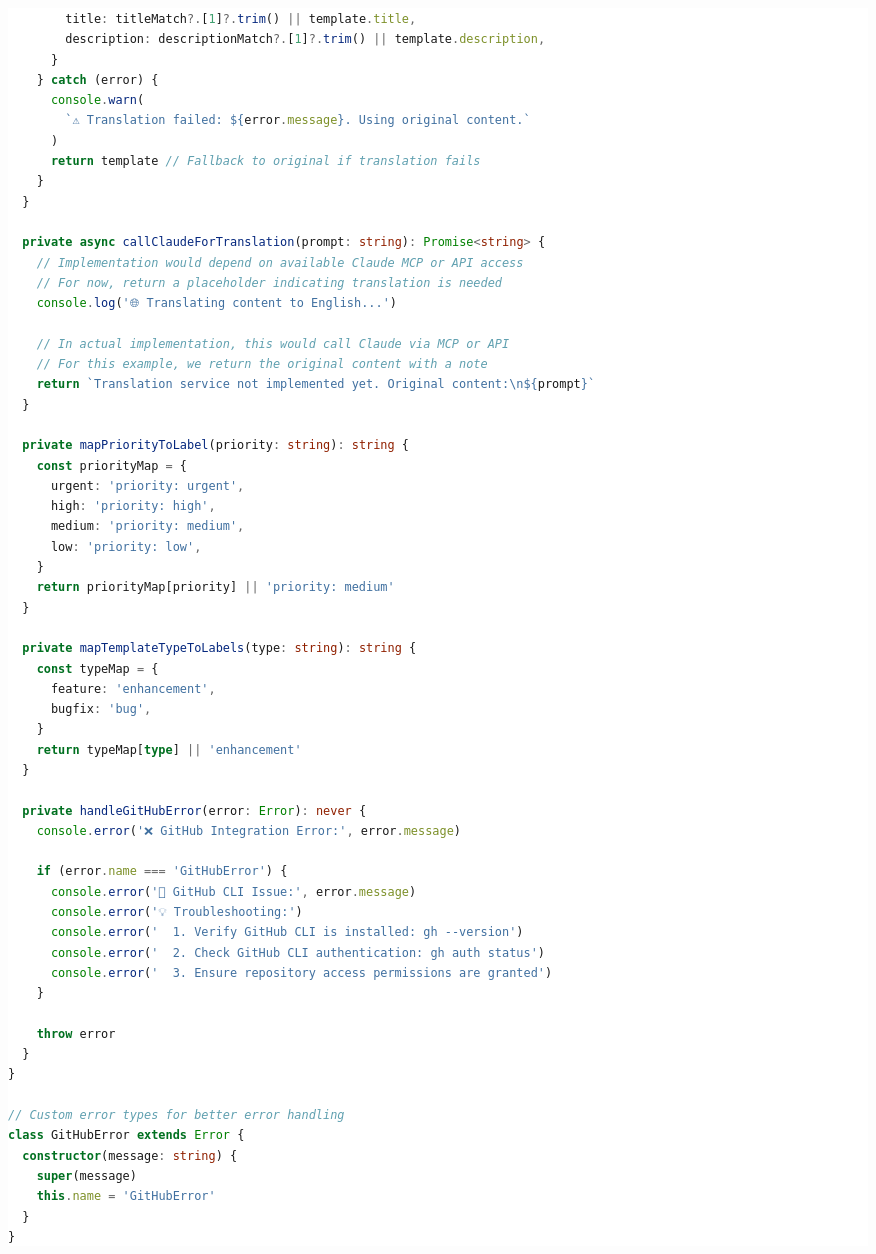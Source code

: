 ```typescript
        title: titleMatch?.[1]?.trim() || template.title,
        description: descriptionMatch?.[1]?.trim() || template.description,
      }
    } catch (error) {
      console.warn(
        `⚠️ Translation failed: ${error.message}. Using original content.`
      )
      return template // Fallback to original if translation fails
    }
  }

  private async callClaudeForTranslation(prompt: string): Promise<string> {
    // Implementation would depend on available Claude MCP or API access
    // For now, return a placeholder indicating translation is needed
    console.log('🌐 Translating content to English...')

    // In actual implementation, this would call Claude via MCP or API
    // For this example, we return the original content with a note
    return `Translation service not implemented yet. Original content:\n${prompt}`
  }

  private mapPriorityToLabel(priority: string): string {
    const priorityMap = {
      urgent: 'priority: urgent',
      high: 'priority: high',
      medium: 'priority: medium',
      low: 'priority: low',
    }
    return priorityMap[priority] || 'priority: medium'
  }

  private mapTemplateTypeToLabels(type: string): string {
    const typeMap = {
      feature: 'enhancement',
      bugfix: 'bug',
    }
    return typeMap[type] || 'enhancement'
  }

  private handleGitHubError(error: Error): never {
    console.error('❌ GitHub Integration Error:', error.message)

    if (error.name === 'GitHubError') {
      console.error('🔌 GitHub CLI Issue:', error.message)
      console.error('💡 Troubleshooting:')
      console.error('  1. Verify GitHub CLI is installed: gh --version')
      console.error('  2. Check GitHub CLI authentication: gh auth status')
      console.error('  3. Ensure repository access permissions are granted')
    }

    throw error
  }
}

// Custom error types for better error handling
class GitHubError extends Error {
  constructor(message: string) {
    super(message)
    this.name = 'GitHubError'
  }
}
```

